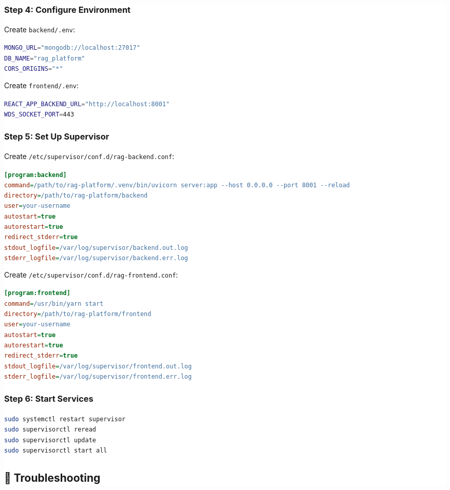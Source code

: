 ### Step 4: Configure Environment

Create `backend/.env`:
```bash
MONGO_URL="mongodb://localhost:27017"
DB_NAME="rag_platform"
CORS_ORIGINS="*"
```

Create `frontend/.env`:
```bash
REACT_APP_BACKEND_URL="http://localhost:8001"
WDS_SOCKET_PORT=443
```

### Step 5: Set Up Supervisor

Create `/etc/supervisor/conf.d/rag-backend.conf`:
```ini
[program:backend]
command=/path/to/rag-platform/.venv/bin/uvicorn server:app --host 0.0.0.0 --port 8001 --reload
directory=/path/to/rag-platform/backend
user=your-username
autostart=true
autorestart=true
redirect_stderr=true
stdout_logfile=/var/log/supervisor/backend.out.log
stderr_logfile=/var/log/supervisor/backend.err.log
```

Create `/etc/supervisor/conf.d/rag-frontend.conf`:
```ini
[program:frontend]
command=/usr/bin/yarn start
directory=/path/to/rag-platform/frontend
user=your-username
autostart=true
autorestart=true
redirect_stderr=true
stdout_logfile=/var/log/supervisor/frontend.out.log
stderr_logfile=/var/log/supervisor/frontend.err.log
```

### Step 6: Start Services

```bash
sudo systemctl restart supervisor
sudo supervisorctl reread
sudo supervisorctl update
sudo supervisorctl start all
```

## 🐛 Troubleshooting
